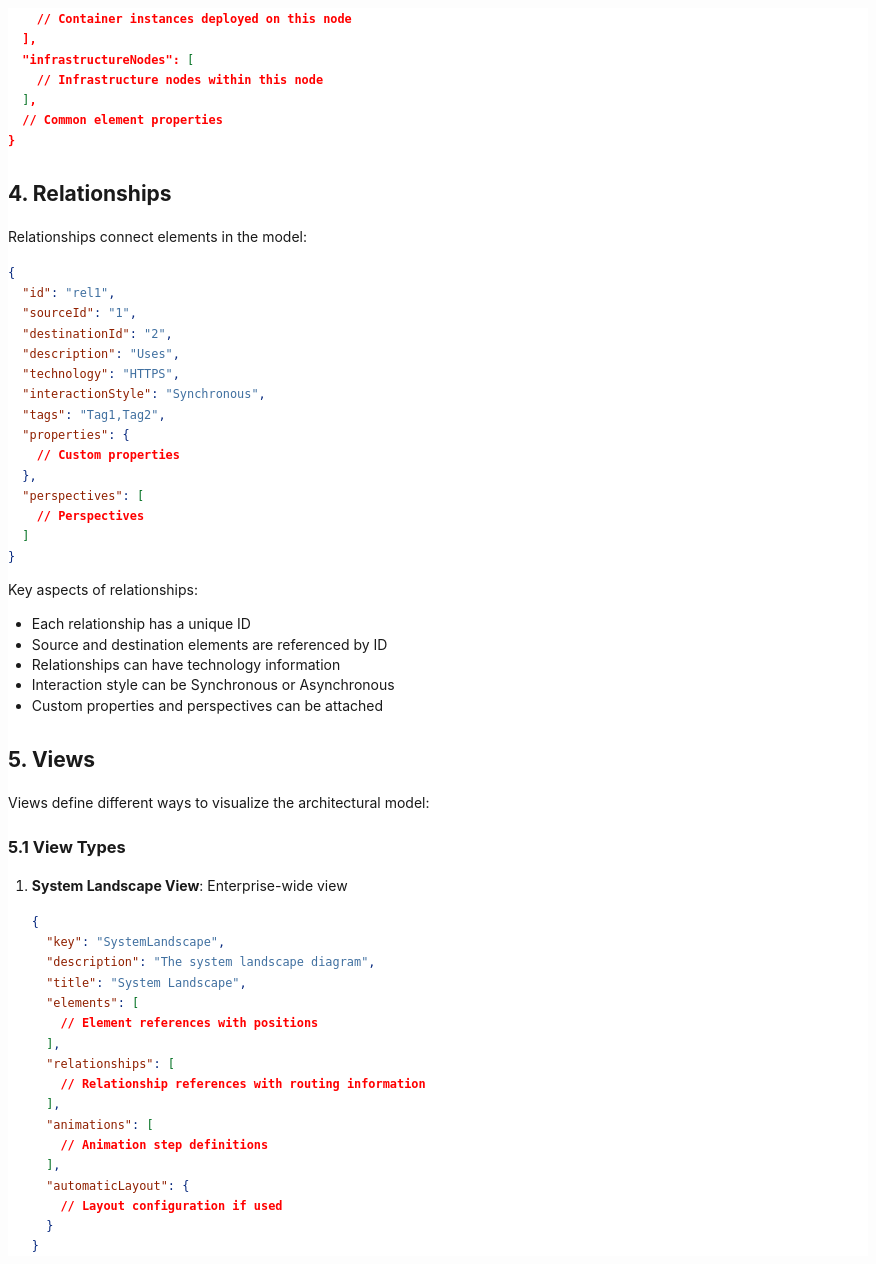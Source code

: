   ```json
       // Container instances deployed on this node
     ],
     "infrastructureNodes": [
       // Infrastructure nodes within this node
     ],
     // Common element properties
   }
   ```

## 4. Relationships

Relationships connect elements in the model:

```json
{
  "id": "rel1",
  "sourceId": "1",
  "destinationId": "2",
  "description": "Uses",
  "technology": "HTTPS",
  "interactionStyle": "Synchronous",
  "tags": "Tag1,Tag2",
  "properties": {
    // Custom properties
  },
  "perspectives": [
    // Perspectives
  ]
}
```

Key aspects of relationships:
- Each relationship has a unique ID
- Source and destination elements are referenced by ID
- Relationships can have technology information
- Interaction style can be Synchronous or Asynchronous
- Custom properties and perspectives can be attached

## 5. Views

Views define different ways to visualize the architectural model:

### 5.1 View Types

1. **System Landscape View**: Enterprise-wide view
   ```json
   {
     "key": "SystemLandscape",
     "description": "The system landscape diagram",
     "title": "System Landscape",
     "elements": [
       // Element references with positions
     ],
     "relationships": [
       // Relationship references with routing information
     ],
     "animations": [
       // Animation step definitions
     ],
     "automaticLayout": {
       // Layout configuration if used
     }
   }
   ```
